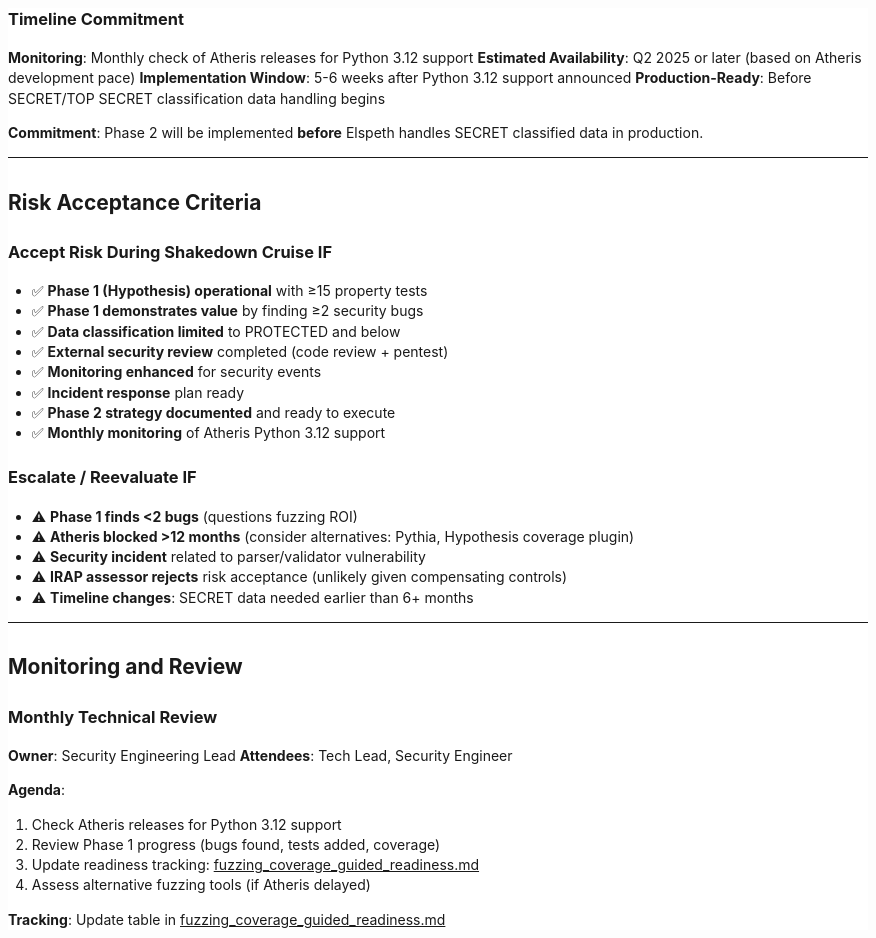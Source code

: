 ### Timeline Commitment

**Monitoring**: Monthly check of Atheris releases for Python 3.12 support
**Estimated Availability**: Q2 2025 or later (based on Atheris development pace)
**Implementation Window**: 5-6 weeks after Python 3.12 support announced
**Production-Ready**: Before SECRET/TOP SECRET classification data handling begins

**Commitment**: Phase 2 will be implemented **before** Elspeth handles SECRET classified data in production.

---

## Risk Acceptance Criteria

### Accept Risk During Shakedown Cruise IF

- ✅ **Phase 1 (Hypothesis) operational** with ≥15 property tests
- ✅ **Phase 1 demonstrates value** by finding ≥2 security bugs
- ✅ **Data classification limited** to PROTECTED and below
- ✅ **External security review** completed (code review + pentest)
- ✅ **Monitoring enhanced** for security events
- ✅ **Incident response** plan ready
- ✅ **Phase 2 strategy documented** and ready to execute
- ✅ **Monthly monitoring** of Atheris Python 3.12 support

### Escalate / Reevaluate IF

- ⚠️ **Phase 1 finds <2 bugs** (questions fuzzing ROI)
- ⚠️ **Atheris blocked >12 months** (consider alternatives: Pythia, Hypothesis coverage plugin)
- ⚠️ **Security incident** related to parser/validator vulnerability
- ⚠️ **IRAP assessor rejects** risk acceptance (unlikely given compensating controls)
- ⚠️ **Timeline changes**: SECRET data needed earlier than 6+ months

---

## Monitoring and Review

### Monthly Technical Review

**Owner**: Security Engineering Lead
**Attendees**: Tech Lead, Security Engineer

**Agenda**:

1. Check Atheris releases for Python 3.12 support
2. Review Phase 1 progress (bugs found, tests added, coverage)
3. Update readiness tracking: [fuzzing_coverage_guided_readiness.md](../archive/phase2_blocked_atheris/fuzzing_coverage_guided_readiness.md)
4. Assess alternative fuzzing tools (if Atheris delayed)

**Tracking**: Update table in [fuzzing_coverage_guided_readiness.md](../archive/phase2_blocked_atheris/fuzzing_coverage_guided_readiness.md)
